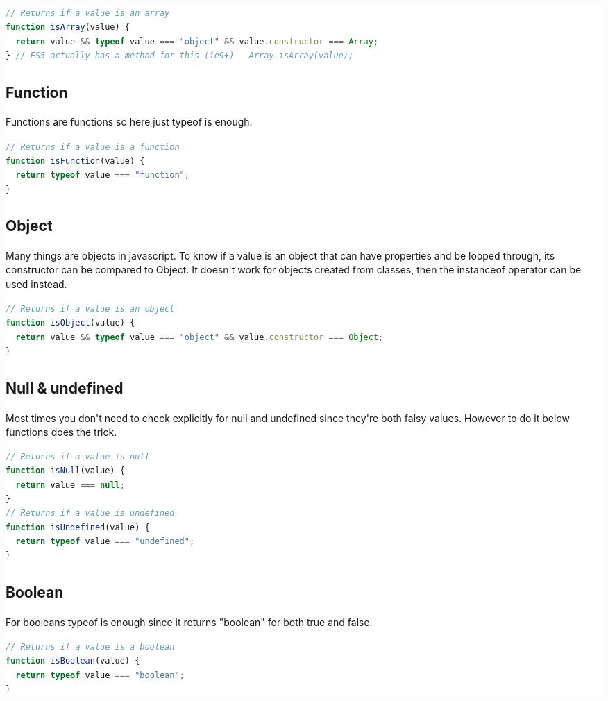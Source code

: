 ```js
// Returns if a value is an array
function isArray(value) {
  return value && typeof value === "object" && value.constructor === Array;
} // ES5 actually has a method for this (ie9+)   Array.isArray(value);
```

## Function

Functions are functions so here just typeof is enough.

```js
// Returns if a value is a function
function isFunction(value) {
  return typeof value === "function";
}
```

## Object

Many things are objects in javascript. To know if a value is an object that can have properties and be looped through, its constructor can be compared to Object. It doesn't work for objects created from classes, then the instanceof operator can be used instead.

```js
// Returns if a value is an object
function isObject(value) {
  return value && typeof value === "object" && value.constructor === Object;
}
```

## Null & undefined

Most times you don't need to check explicitly for [null and undefined](https://webbjocke.com/javascript-null-and-undefined/) since they're both falsy values. However to do it below functions does the trick.

```js
// Returns if a value is null
function isNull(value) {
  return value === null;
}
// Returns if a value is undefined
function isUndefined(value) {
  return typeof value === "undefined";
}
```

## Boolean

For [booleans](https://webbjocke.com/javascript-expressions-and-booleans/) typeof is enough since it returns "boolean" for both true and false.

```js
// Returns if a value is a boolean
function isBoolean(value) {
  return typeof value === "boolean";
}
```
